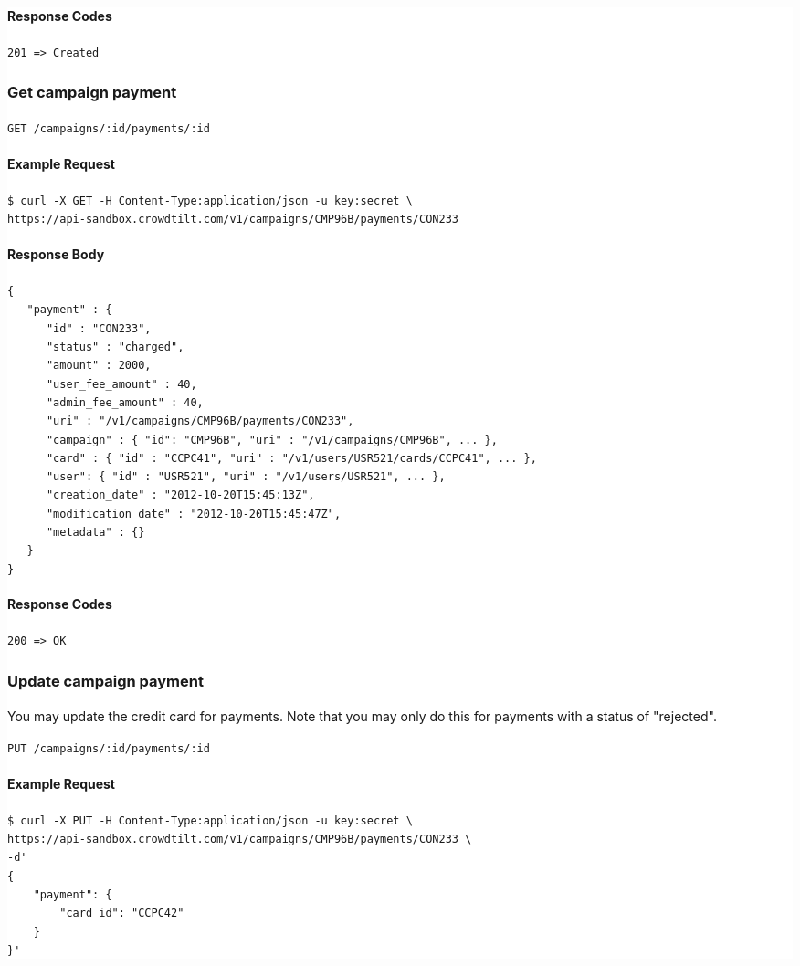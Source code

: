 #### Response Codes

    201 => Created


### Get campaign payment

    GET /campaigns/:id/payments/:id

#### Example Request

    $ curl -X GET -H Content-Type:application/json -u key:secret \
    https://api-sandbox.crowdtilt.com/v1/campaigns/CMP96B/payments/CON233

#### Response Body

    {
       "payment" : {
          "id" : "CON233",
          "status" : "charged",
          "amount" : 2000,
          "user_fee_amount" : 40,
          "admin_fee_amount" : 40,
          "uri" : "/v1/campaigns/CMP96B/payments/CON233",
          "campaign" : { "id": "CMP96B", "uri" : "/v1/campaigns/CMP96B", ... },
          "card" : { "id" : "CCPC41", "uri" : "/v1/users/USR521/cards/CCPC41", ... },
          "user": { "id" : "USR521", "uri" : "/v1/users/USR521", ... },
          "creation_date" : "2012-10-20T15:45:13Z",
          "modification_date" : "2012-10-20T15:45:47Z",            
          "metadata" : {}
       }
    }

#### Response Codes

    200 => OK


### Update campaign payment

You may update the credit card for payments.
Note that you may only do this for payments with a status of "rejected".

    PUT /campaigns/:id/payments/:id

#### Example Request

    $ curl -X PUT -H Content-Type:application/json -u key:secret \
    https://api-sandbox.crowdtilt.com/v1/campaigns/CMP96B/payments/CON233 \
    -d'
    {
        "payment": {
            "card_id": "CCPC42"
        }
    }'
